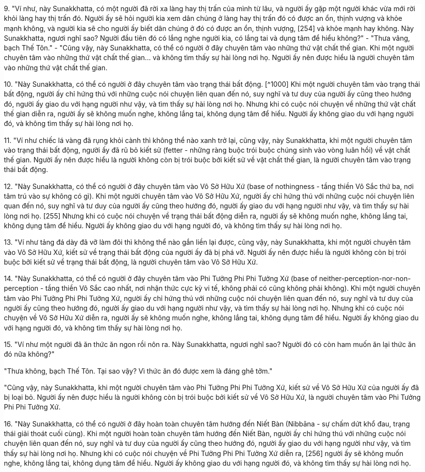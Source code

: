 9\. "Ví như, này Sunakkhatta, có một người đã rời xa làng hay thị trấn của mình từ lâu, và người ấy gặp một người khác vừa mới rời khỏi làng hay thị trấn đó. Người ấy sẽ hỏi người kia xem dân chúng ở làng hay thị trấn đó có được an ổn, thịnh vượng và khỏe mạnh không, và người kia sẽ cho người ấy biết dân chúng ở đó có được an ổn, thịnh vượng, [254] và khỏe mạnh hay không. Này Sunakkhatta, ngươi nghĩ sao? Người đầu tiên đó có lắng nghe người kia, có lắng tai và dụng tâm để hiểu không?" - "Thưa vâng, bạch Thế Tôn." - "Cũng vậy, này Sunakkhatta, có thể có người ở đây chuyên tâm vào những thứ vật chất thế gian. Khi một người chuyên tâm vào những thứ vật chất thế gian... và không tìm thấy sự hài lòng nơi họ. Người ấy nên được hiểu là người chuyên tâm vào những thứ vật chất thế gian.

10\. "Này Sunakkhatta, có thể có người ở đây chuyên tâm vào trạng thái bất động. [^1000] Khi một người chuyên tâm vào trạng thái bất động, người ấy chỉ hứng thú với những cuộc nói chuyện liên quan đến nó, suy nghĩ và tư duy của người ấy cũng theo hướng đó, người ấy giao du với hạng người như vậy, và tìm thấy sự hài lòng nơi họ. Nhưng khi có cuộc nói chuyện về những thứ vật chất thế gian diễn ra, người ấy sẽ không muốn nghe, không lắng tai, không dụng tâm để hiểu. Người ấy không giao du với hạng người đó, và không tìm thấy sự hài lòng nơi họ.

11\. "Ví như chiếc lá vàng đã rụng khỏi cành thì không thể nào xanh trở lại, cũng vậy, này Sunakkhatta, khi một người chuyên tâm vào trạng thái bất động, người ấy đã rũ bỏ kiết sử (fetter - những ràng buộc trói buộc chúng sinh vào vòng luân hồi) về vật chất thế gian. Người ấy nên được hiểu là người không còn bị trói buộc bởi kiết sử về vật chất thế gian, là người chuyên tâm vào trạng thái bất động.

12\. "Này Sunakkhatta, có thể có người ở đây chuyên tâm vào Vô Sở Hữu Xứ (base of nothingness - tầng thiền Vô Sắc thứ ba, nơi tâm trú vào sự không có gì). Khi một người chuyên tâm vào Vô Sở Hữu Xứ, người ấy chỉ hứng thú với những cuộc nói chuyện liên quan đến nó, suy nghĩ và tư duy của người ấy cũng theo hướng đó, người ấy giao du với hạng người như vậy, và tìm thấy sự hài lòng nơi họ. [255] Nhưng khi có cuộc nói chuyện về trạng thái bất động diễn ra, người ấy sẽ không muốn nghe, không lắng tai, không dụng tâm để hiểu. Người ấy không giao du với hạng người đó, và không tìm thấy sự hài lòng nơi họ.

13\. "Ví như tảng đá dày đã vỡ làm đôi thì không thể nào gắn liền lại được, cũng vậy, này Sunakkhatta, khi một người chuyên tâm vào Vô Sở Hữu Xứ, kiết sử về trạng thái bất động của người ấy đã bị phá vỡ. Người ấy nên được hiểu là người không còn bị trói buộc bởi kiết sử về trạng thái bất động, là người chuyên tâm vào Vô Sở Hữu Xứ.

14\. "Này Sunakkhatta, có thể có người ở đây chuyên tâm vào Phi Tưởng Phi Phi Tưởng Xứ (base of neither-perception-nor-non-perception - tầng thiền Vô Sắc cao nhất, nơi nhận thức cực kỳ vi tế, không phải có cũng không phải không). Khi một người chuyên tâm vào Phi Tưởng Phi Phi Tưởng Xứ, người ấy chỉ hứng thú với những cuộc nói chuyện liên quan đến nó, suy nghĩ và tư duy của người ấy cũng theo hướng đó, người ấy giao du với hạng người như vậy, và tìm thấy sự hài lòng nơi họ. Nhưng khi có cuộc nói chuyện về Vô Sở Hữu Xứ diễn ra, người ấy sẽ không muốn nghe, không lắng tai, không dụng tâm để hiểu. Người ấy không giao du với hạng người đó, và không tìm thấy sự hài lòng nơi họ.

15\. "Ví như một người đã ăn thức ăn ngon rồi nôn ra. Này Sunakkhatta, ngươi nghĩ sao? Người đó có còn ham muốn ăn lại thức ăn đó nữa không?"

"Thưa không, bạch Thế Tôn. Tại sao vậy? Vì thức ăn đó được xem là đáng ghê tởm."

"Cũng vậy, này Sunakkhatta, khi một người chuyên tâm vào Phi Tưởng Phi Phi Tưởng Xứ, kiết sử về Vô Sở Hữu Xứ của người ấy đã bị loại bỏ. Người ấy nên được hiểu là người không còn bị trói buộc bởi kiết sử về Vô Sở Hữu Xứ, là người chuyên tâm vào Phi Tưởng Phi Phi Tưởng Xứ.

16\. "Này Sunakkhatta, có thể có người ở đây hoàn toàn chuyên tâm hướng đến Niết Bàn (Nibbāna - sự chấm dứt khổ đau, trạng thái giải thoát cuối cùng). Khi một người hoàn toàn chuyên tâm hướng đến Niết Bàn, người ấy chỉ hứng thú với những cuộc nói chuyện liên quan đến nó, suy nghĩ và tư duy của người ấy cũng theo hướng đó, người ấy giao du với hạng người như vậy, và tìm thấy sự hài lòng nơi họ. Nhưng khi có cuộc nói chuyện về Phi Tưởng Phi Phi Tưởng Xứ diễn ra, [256] người ấy sẽ không muốn nghe, không lắng tai, không dụng tâm để hiểu. Người ấy không giao du với hạng người đó, và không tìm thấy sự hài lòng nơi họ.
